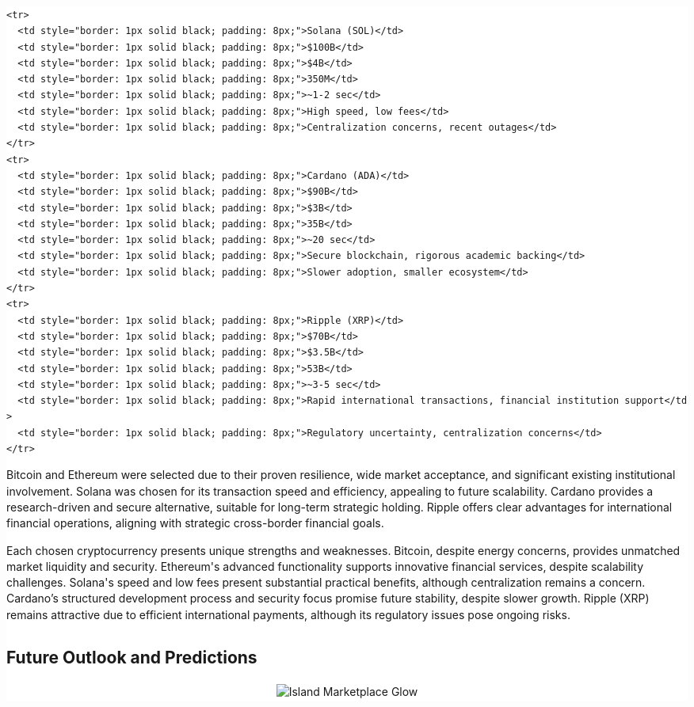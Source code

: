     <tr>
      <td style="border: 1px solid black; padding: 8px;">Solana (SOL)</td>
      <td style="border: 1px solid black; padding: 8px;">$100B</td>
      <td style="border: 1px solid black; padding: 8px;">$4B</td>
      <td style="border: 1px solid black; padding: 8px;">350M</td>
      <td style="border: 1px solid black; padding: 8px;">~1-2 sec</td>
      <td style="border: 1px solid black; padding: 8px;">High speed, low fees</td>
      <td style="border: 1px solid black; padding: 8px;">Centralization concerns, recent outages</td>
    </tr>
    <tr>
      <td style="border: 1px solid black; padding: 8px;">Cardano (ADA)</td>
      <td style="border: 1px solid black; padding: 8px;">$90B</td>
      <td style="border: 1px solid black; padding: 8px;">$3B</td>
      <td style="border: 1px solid black; padding: 8px;">35B</td>
      <td style="border: 1px solid black; padding: 8px;">~20 sec</td>
      <td style="border: 1px solid black; padding: 8px;">Secure blockchain, rigorous academic backing</td>
      <td style="border: 1px solid black; padding: 8px;">Slower adoption, smaller ecosystem</td>
    </tr>
    <tr>
      <td style="border: 1px solid black; padding: 8px;">Ripple (XRP)</td>
      <td style="border: 1px solid black; padding: 8px;">$70B</td>
      <td style="border: 1px solid black; padding: 8px;">$3.5B</td>
      <td style="border: 1px solid black; padding: 8px;">53B</td>
      <td style="border: 1px solid black; padding: 8px;">~3-5 sec</td>
      <td style="border: 1px solid black; padding: 8px;">Rapid international transactions, financial institution support</td>
      <td style="border: 1px solid black; padding: 8px;">Regulatory uncertainty, centralization concerns</td>
    </tr>
  </tbody>
</table>

Bitcoin and Ethereum were selected due to their proven resilience, wide market acceptance, and significant existing institutional involvement. Solana was chosen for its transaction speed and efficiency, appealing to future scalability. Cardano provides a research-driven and secure alternative, suitable for long-term strategic holding. Ripple offers clear advantages for international financial operations, aligning with strategic cross-border financial goals.

Each chosen cryptocurrency presents unique strengths and weaknesses. Bitcoin, despite energy concerns, provides unmatched market liquidity and security. Ethereum's advanced functionality supports innovative financial services, despite scalability challenges. Solana's speed and low fees present substantial practical benefits, although centralization remains a concern. Cardano’s structured development process and security focus promise future stability, despite slower growth. Ripple (XRP) remains attractive due to efficient international payments, although its regulatory issues pose ongoing risks.

## Future Outlook and Predictions

<div style="text-align: center;">
  <a name="img-subsection"></a>
  <img src="../images/updates/federal-crypto-reserve/post2.webp" style="width: 100%;" alt="Island Marketplace Glow">
  <br>
  <span></span>
</div>
